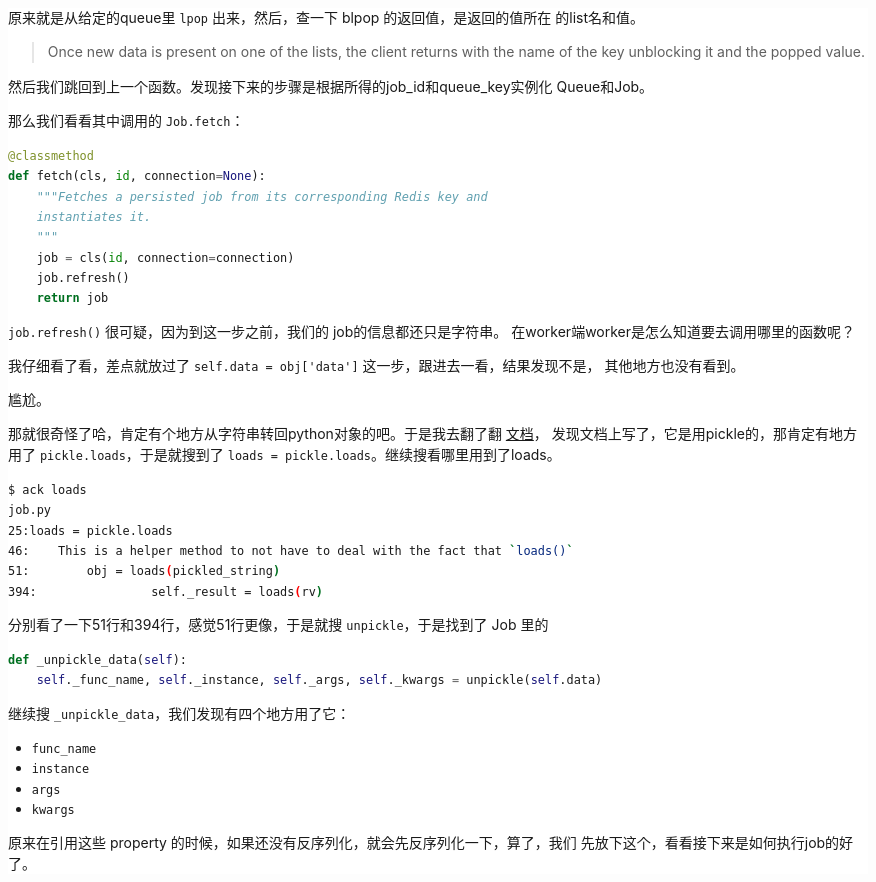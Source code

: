 原来就是从给定的queue里 `lpop` 出来，然后，查一下 blpop 的返回值，是返回的值所在
的list名和值。

> Once new data is present on one of the lists, the client returns with the name of the key unblocking it and the popped value.

然后我们跳回到上一个函数。发现接下来的步骤是根据所得的job_id和queue_key实例化
Queue和Job。

那么我们看看其中调用的 `Job.fetch`：

```python
@classmethod
def fetch(cls, id, connection=None):
    """Fetches a persisted job from its corresponding Redis key and
    instantiates it.
    """
    job = cls(id, connection=connection)
    job.refresh()
    return job
```

`job.refresh()` 很可疑，因为到这一步之前，我们的 job的信息都还只是字符串。
在worker端worker是怎么知道要去调用哪里的函数呢？

我仔细看了看，差点就放过了 `self.data = obj['data']` 这一步，跟进去一看，结果发现不是，
其他地方也没有看到。

尴尬。

那就很奇怪了哈，肯定有个地方从字符串转回python对象的吧。于是我去翻了翻 [文档](http://python-rq.org/docs/)，
发现文档上写了，它是用pickle的，那肯定有地方用了 `pickle.loads`，于是就搜到了
`loads = pickle.loads`。继续搜看哪里用到了loads。

```bash
$ ack loads
job.py
25:loads = pickle.loads
46:    This is a helper method to not have to deal with the fact that `loads()`
51:        obj = loads(pickled_string)
394:                self._result = loads(rv)
```

分别看了一下51行和394行，感觉51行更像，于是就搜 `unpickle`，于是找到了 Job 里的

```python
def _unpickle_data(self):
    self._func_name, self._instance, self._args, self._kwargs = unpickle(self.data)
```

继续搜 `_unpickle_data`，我们发现有四个地方用了它：

- `func_name`
- `instance`
- `args`
- `kwargs`

原来在引用这些 property 的时候，如果还没有反序列化，就会先反序列化一下，算了，我们
先放下这个，看看接下来是如何执行job的好了。
